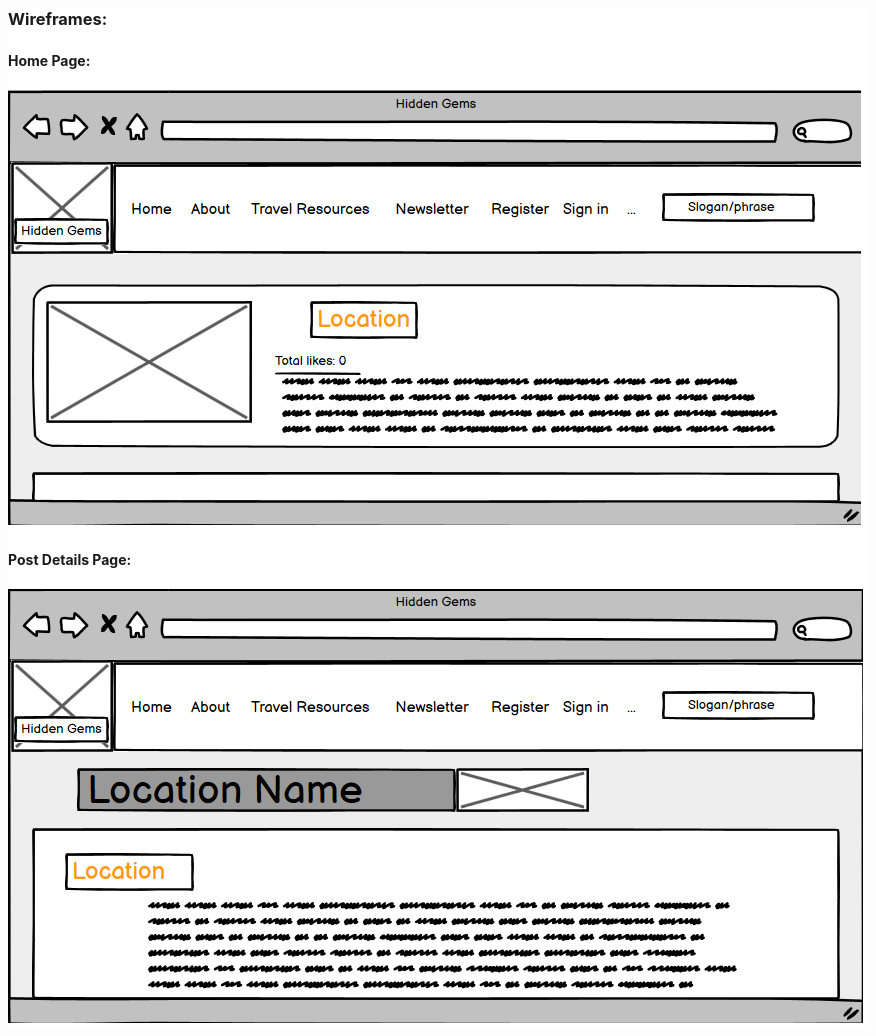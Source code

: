 ### Wireframes:

#### Home Page: 

![Home Page](static/images-readme/wireframe-homepage.png)

#### Post Details Page:

![Post Details Page](static/images-readme/wireframe-postdetail-page.png)
